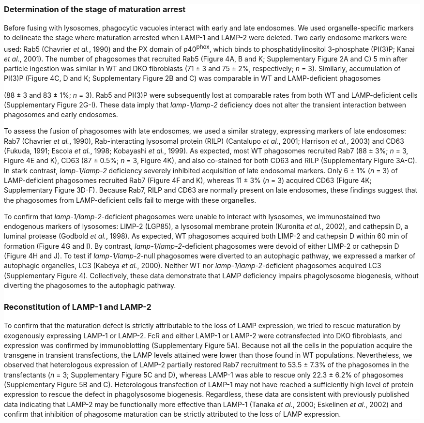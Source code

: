 ### Determination of the stage of maturation arrest

Before fusing with lysosomes, phagocytic vacuoles interact with early and late endosomes. We used organelle-specific markers to delineate the stage where maturation arrested when LAMP-1 and LAMP-2 were deleted. Two early endosome markers were used: Rab5 (Chavrier *et al.*, 1990) and the PX domain of p40<sup>phox</sup>, which binds to phosphatidylinositol 3-phosphate (PI(3)P; Kanai *et al.*, 2001). The number of phagosomes that recruited Rab5 (Figure 4A, B and K; Supplementary Figure 2A and C) 5 min after particle ingestion was similar in WT and DKO fibroblasts (71 ± 3 and 75 ± 2%, respectively; *n* = 3). Similarly, accumulation of PI(3)P (Figure 4C, D and K; Supplementary Figure 2B and C) was comparable in WT and LAMP-deficient phagosomes

(88 ± 3 and 83 ± 1%; *n* = 3). Rab5 and PI(3)P were subsequently lost at comparable rates from both WT and LAMP-deficient cells (Supplementary Figure 2G-I). These data imply that *lamp-1/lamp-2* deficiency does not alter the transient interaction between phagosomes and early endosomes.

To assess the fusion of phagosomes with late endosomes, we used a similar strategy, expressing markers of late endosomes: Rab7 (Chavrier *et al.*, 1990), Rab-interacting lysosomal protein (RILP) (Cantalupo *et al.*, 2001; Harrison *et al.*, 2003) and CD63 (Fukuda, 1991; Escola *et al.*, 1998; Kobayashi *et al.*, 1999). As expected, most WT phagosomes recruited Rab7 (88 ± 3%; *n* = 3, Figure 4E and K), CD63 (87 ± 0.5%; *n* = 3, Figure 4K), and also co-stained for both CD63 and RILP (Supplementary Figure 3A-C). In stark contrast, *lamp-1/lamp-2* deficiency severely inhibited acquisition of late endosomal markers. Only 6 ± 1% (*n* = 3) of LAMP-deficient phagosomes recruited Rab7 (Figure 4F and K), whereas 11 ± 3% (*n* = 3) acquired CD63 (Figure 4K; Supplementary Figure 3D-F). Because Rab7, RILP and CD63 are normally present on late endosomes, these findings suggest that the phagosomes from LAMP-deficient cells fail to merge with these organelles.

To confirm that *lamp-1/lamp-2*-deficient phagosomes were unable to interact with lysosomes, we immunostained two endogenous markers of lysosomes: LIMP-2 (LGP85), a lysosomal membrane protein (Kuronita *et al.*, 2002), and cathepsin D, a luminal protease (Godbold *et al.*, 1998). As expected, WT phagosomes acquired both LIMP-2 and cathepsin D within 60 min of formation (Figure 4G and I). By contrast, *lamp-1/lamp-2*-deficient phagosomes were devoid of either LIMP-2 or cathepsin D (Figure 4H and J). To test if *lamp-1/lamp-2*-null phagosomes were diverted to an autophagic pathway, we expressed a marker of autophagic organelles, LC3 (Kabeya *et al.*, 2000). Neither WT nor *lamp-1/lamp-2*-deficient phagosomes acquired LC3 (Supplementary Figure 4). Collectively, these data demonstrate that LAMP deficiency impairs phagolysosome biogenesis, without diverting the phagosomes to the autophagic pathway.

### Reconstitution of LAMP-1 and LAMP-2

To confirm that the maturation defect is strictly attributable to the loss of LAMP expression, we tried to rescue maturation by exogenously expressing LAMP-1 or LAMP-2. FcR and either LAMP-1 or LAMP-2 were cotransfected into DKO fibroblasts, and expression was confirmed by immunoblotting (Supplementary Figure 5A). Because not all the cells in the population acquire the transgene in transient transfections, the LAMP levels attained were lower than those found in WT populations. Nevertheless, we observed that heterologous expression of LAMP-2 partially restored Rab7 recruitment to 53.5 ± 7.3% of the phagosomes in the transfectants (*n* = 3; Supplementary Figure 5C and D), whereas LAMP-1 was able to rescue only 22.3 ± 6.2% of phagosomes (Supplementary Figure 5B and C). Heterologous transfection of LAMP-1 may not have reached a sufficiently high level of protein expression to rescue the defect in phagolysosome biogenesis. Regardless, these data are consistent with previously published data indicating that LAMP-2 may be functionally more effective than LAMP-1 (Tanaka *et al.*, 2000; Eskelinen *et al.*, 2002) and confirm that inhibition of phagosome maturation can be strictly attributed to the loss of LAMP expression.
